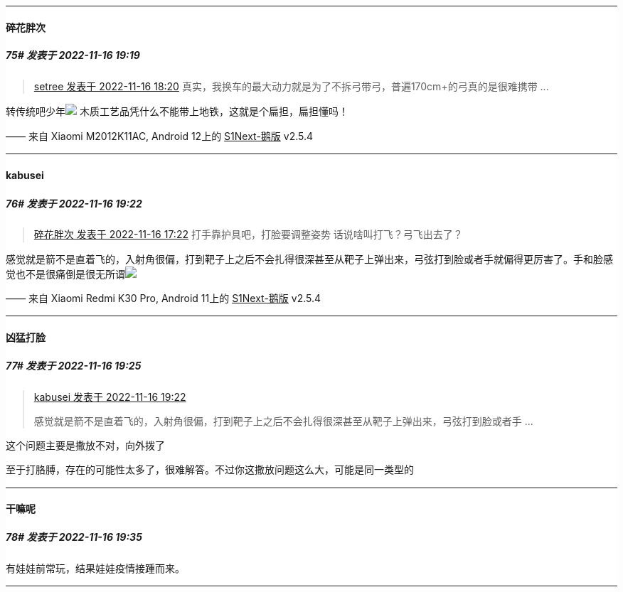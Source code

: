 

*****

####  碎花胖次  
##### 75#       发表于 2022-11-16 19:19

<blockquote><a href="httphttps://bbs.saraba1st.com/2b/forum.php?mod=redirect&amp;goto=findpost&amp;pid=58464814&amp;ptid=2105243" target="_blank">setree 发表于 2022-11-16 18:20</a>
真实，我换车的最大动力就是为了不拆弓带弓，普遍170cm+的弓真的是很难携带 ...</blockquote>
转传统吧少年<img src="https://static.saraba1st.com/image/smiley/face2017/053.png" referrerpolicy="no-referrer">
木质工艺品凭什么不能带上地铁，这就是个扁担，扁担懂吗！

—— 来自 Xiaomi M2012K11AC, Android 12上的 [S1Next-鹅版](https://github.com/ykrank/S1-Next/releases) v2.5.4



*****

####  kabusei  
##### 76#       发表于 2022-11-16 19:22

<blockquote><a href="httphttps://bbs.saraba1st.com/2b/forum.php?mod=redirect&amp;goto=findpost&amp;pid=58464088&amp;ptid=2105243" target="_blank">碎花胖次 发表于 2022-11-16 17:22</a>
打手靠护具吧，打脸要调整姿势
话说啥叫打飞？弓飞出去了？</blockquote>
感觉就是箭不是直着飞的，入射角很偏，打到靶子上之后不会扎得很深甚至从靶子上弹出来，弓弦打到脸或者手就偏得更厉害了。手和脸感觉也不是很痛倒是很无所谓<img src="https://static.saraba1st.com/image/smiley/face2017/094.png" referrerpolicy="no-referrer">

—— 来自 Xiaomi Redmi K30 Pro, Android 11上的 [S1Next-鹅版](https://github.com/ykrank/S1-Next/releases) v2.5.4

*****

####  凶猛打脸  
##### 77#       发表于 2022-11-16 19:25

<blockquote><a href="httphttps://bbs.saraba1st.com/2b/forum.php?mod=redirect&amp;goto=findpost&amp;pid=58465468&amp;ptid=2105243" target="_blank">kabusei 发表于 2022-11-16 19:22</a>

感觉就是箭不是直着飞的，入射角很偏，打到靶子上之后不会扎得很深甚至从靶子上弹出来，弓弦打到脸或者手 ...</blockquote>
这个问题主要是撒放不对，向外拨了

至于打胳膊，存在的可能性太多了，很难解答。不过你这撒放问题这么大，可能是同一类型的



*****

####  干嘛呢  
##### 78#       发表于 2022-11-16 19:35

有娃娃前常玩，结果娃娃疫情接踵而来。



*****
